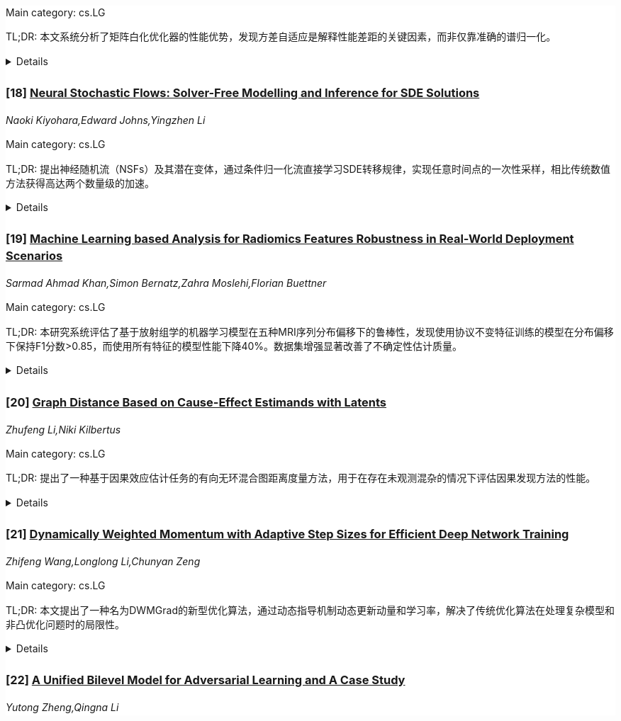 Main category: cs.LG

TL;DR: 本文系统分析了矩阵白化优化器的性能优势，发现方差自适应是解释性能差距的关键因素，而非仅靠准确的谱归一化。


<details><summary>Details</summary></details>


### [18] [Neural Stochastic Flows: Solver-Free Modelling and Inference for SDE Solutions](https://arxiv.org/abs/2510.25769)
*Naoki Kiyohara,Edward Johns,Yingzhen Li*

Main category: cs.LG

TL;DR: 提出神经随机流（NSFs）及其潜在变体，通过条件归一化流直接学习SDE转移规律，实现任意时间点的一次性采样，相比传统数值方法获得高达两个数量级的加速。


<details><summary>Details</summary></details>


### [19] [Machine Learning based Analysis for Radiomics Features Robustness in Real-World Deployment Scenarios](https://arxiv.org/abs/2510.25026)
*Sarmad Ahmad Khan,Simon Bernatz,Zahra Moslehi,Florian Buettner*

Main category: cs.LG

TL;DR: 本研究系统评估了基于放射组学的机器学习模型在五种MRI序列分布偏移下的鲁棒性，发现使用协议不变特征训练的模型在分布偏移下保持F1分数>0.85，而使用所有特征的模型性能下降40%。数据集增强显著改善了不确定性估计质量。


<details><summary>Details</summary></details>


### [20] [Graph Distance Based on Cause-Effect Estimands with Latents](https://arxiv.org/abs/2510.25037)
*Zhufeng Li,Niki Kilbertus*

Main category: cs.LG

TL;DR: 提出了一种基于因果效应估计任务的有向无环混合图距离度量方法，用于在存在未观测混杂的情况下评估因果发现方法的性能。


<details><summary>Details</summary></details>


### [21] [Dynamically Weighted Momentum with Adaptive Step Sizes for Efficient Deep Network Training](https://arxiv.org/abs/2510.25042)
*Zhifeng Wang,Longlong Li,Chunyan Zeng*

Main category: cs.LG

TL;DR: 本文提出了一种名为DWMGrad的新型优化算法，通过动态指导机制动态更新动量和学习率，解决了传统优化算法在处理复杂模型和非凸优化问题时的局限性。


<details><summary>Details</summary></details>


### [22] [A Unified Bilevel Model for Adversarial Learning and A Case Study](https://arxiv.org/abs/2510.25121)
*Yutong Zheng,Qingna Li*
